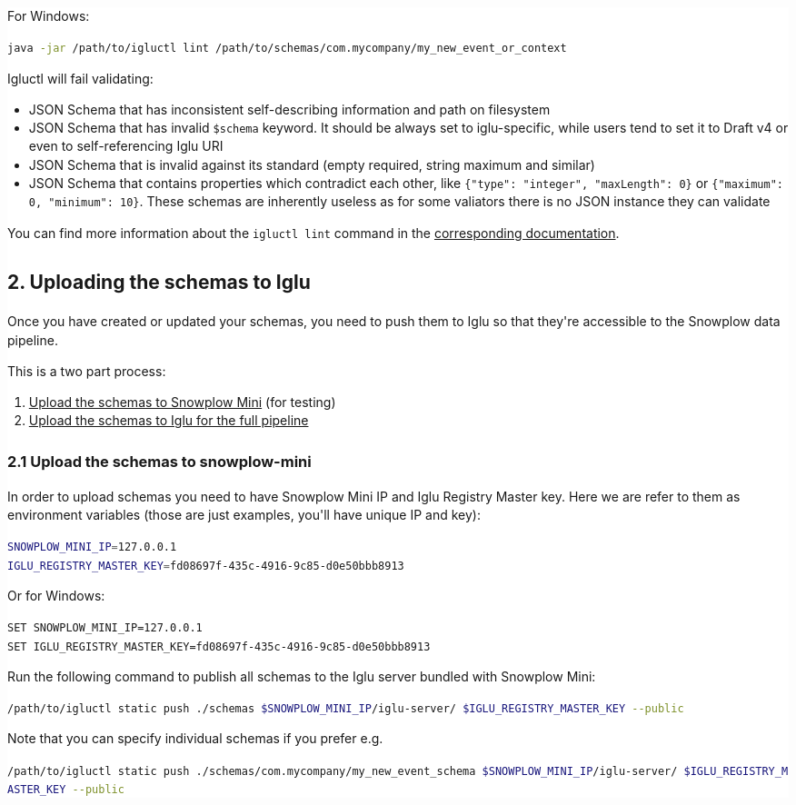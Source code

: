 For Windows:

```bash
java -jar /path/to/igluctl lint /path/to/schemas/com.mycompany/my_new_event_or_context
```

Igluctl will fail validating:

- JSON Schema that has inconsistent self-describing information and path on filesystem
- JSON Schema that has invalid `$schema` keyword. It should be always set to iglu-specific, while users tend to set it to Draft v4 or even to self-referencing Iglu URI
- JSON Schema that is invalid against its standard (empty required, string maximum and similar)
- JSON Schema that contains properties which contradict each other, like `{"type": "integer", "maxLength": 0}` or `{"maximum": 0, "minimum": 10}`. These schemas are inherently useless as for some valiators there is no JSON instance they can validate

You can find more information about the `igluctl lint` command in the [corresponding documentation][igluctl-lint].

## 2. Uploading the schemas to Iglu

Once you have created or updated your schemas, you need to push them to Iglu so that they're accessible to the Snowplow data pipeline.

This is a two part process:

1. [Upload the schemas to Snowplow Mini](#21-upload-the-schemas-to-snowplow-mini) (for testing)
2. [Upload the schemas to Iglu for the full pipeline](#22-upload-the-schemas-to-iglu-for-the-full-pipeline)

### 2.1 Upload the schemas to snowplow-mini

In order to upload schemas you need to have Snowplow Mini IP and Iglu Registry Master key.
Here we are refer to them as environment variables (those are just examples, you'll have unique IP and key):

```bash
SNOWPLOW_MINI_IP=127.0.0.1
IGLU_REGISTRY_MASTER_KEY=fd08697f-435c-4916-9c85-d0e50bbb8913
```

Or for Windows:

```bash
SET SNOWPLOW_MINI_IP=127.0.0.1
SET IGLU_REGISTRY_MASTER_KEY=fd08697f-435c-4916-9c85-d0e50bbb8913
```

Run the following command to publish all schemas to the Iglu server bundled with Snowplow Mini:

```bash
/path/to/igluctl static push ./schemas $SNOWPLOW_MINI_IP/iglu-server/ $IGLU_REGISTRY_MASTER_KEY --public
```

Note that you can specify individual schemas if you prefer e.g.

```bash
/path/to/igluctl static push ./schemas/com.mycompany/my_new_event_schema $SNOWPLOW_MINI_IP/iglu-server/ $IGLU_REGISTRY_MASTER_KEY --public
```


[license-image]: https://img.shields.io/badge/license-Apache--2-blue.svg?style=flat
[license]: https://www.apache.org/licenses/LICENSE-2.0
[discourse-image]: https://img.shields.io/discourse/posts?server=https%3A%2F%2Fdiscourse.snowplowanalytics.com%2F
[discourse]: https://discourse.snowplowanalytics.com/
[igluctl]: https://docs.snowplowanalytics.com/docs/pipeline-components-and-applications/iglu/igluctl-2/
[igluctl-lint]: https://docs.snowplowanalytics.com/docs/pipeline-components-and-applications/iglu/igluctl-2/#lint-1
[igluctl-push]: https://docs.snowplowanalytics.com/docs/pipeline-components-and-applications/iglu/igluctl-2/#static-push
[igluctl-s3cp]: https://docs.snowplowanalytics.com/docs/pipeline-components-and-applications/iglu/igluctl-2/#static-s3cp
[iglu-central]: https://docs.snowplowanalytics.com/docs/pipeline-components-and-applications/iglu/iglu-repositories/iglu-central/
[iglu-central-jsonpaths]: https://github.com/snowplow/iglu-central/tree/master/jsonpaths
[iglu-central-schemas]: https://github.com/snowplow/iglu-central/tree/master/schemas
[iglu]: https://docs.snowplowanalytics.com/docs/pipeline-components-and-applications/iglu/
[schema-guru-github]: https://github.com/snowplow/schema-guru
[snowplow-redshift-sql]: https://github.com/snowplow/snowplow/tree/master/4-storage/redshift-storage/sql
[aws-credentials]: https://docs.aws.amazon.com/cli/latest/userguide/cli-chap-getting-started.html#config-settings-and-precedence
[schema-validator]: https://www.jsonschemavalidator.net/
[semver]: https://semver.org/
[json-schema]: https://json-schema.org/
[aws-copy-json]: https://docs.aws.amazon.com/redshift/latest/dg/copy-usage_notes-copy-from-json.html
[redshift-create-table]: https://docs.aws.amazon.com/redshift/latest/dg/r_CREATE_TABLE_NEW.html
[redshift-data-types]: https://docs.aws.amazon.com/redshift/latest/dg/c_Supported_data_types.html
[schema-ver-blog]: https://snowplowanalytics.com/blog/2014/05/13/introducing-schemaver-for-semantic-versioning-of-schemas/
[versioning-release-blog]: https://snowplowanalytics.com/blog/2014/07/09/snowplow-0-9-5-released-with-json-validation-shredding/
[self-desc-blog]: https://snowplowanalytics.com/blog/2014/05/15/introducing-self-describing-jsons/
[schema-repo-blog]: https://snowplowanalytics.com/blog/2014/07/01/iglu-schema-repository-released/